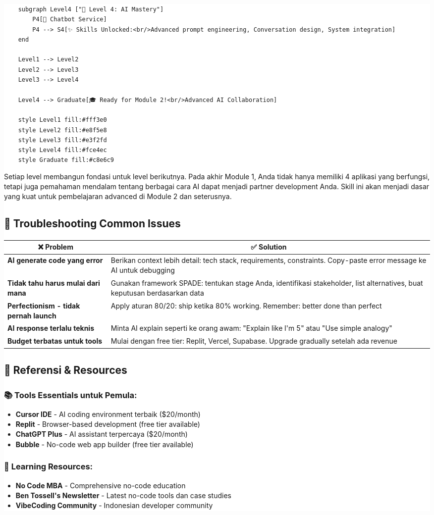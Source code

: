 ```mermaid
    subgraph Level4 ["🚀 Level 4: AI Mastery"]
        P4[🤖 Chatbot Service]
        P4 --> S4[✨ Skills Unlocked:<br/>Advanced prompt engineering, Conversation design, System integration]
    end
    
    Level1 --> Level2
    Level2 --> Level3  
    Level3 --> Level4
    
    Level4 --> Graduate[🎓 Ready for Module 2!<br/>Advanced AI Collaboration]
    
    style Level1 fill:#fff3e0
    style Level2 fill:#e8f5e8
    style Level3 fill:#e3f2fd
    style Level4 fill:#fce4ec
    style Graduate fill:#c8e6c9
```

Setiap level membangun fondasi untuk level berikutnya. Pada akhir Module 1, Anda tidak hanya memiliki 4 aplikasi yang berfungsi, tetapi juga pemahaman mendalam tentang berbagai cara AI dapat menjadi partner development Anda. Skill ini akan menjadi dasar yang kuat untuk pembelajaran advanced di Module 2 dan seterusnya.

## 🤔 Troubleshooting Common Issues

| ❌ Problem | ✅ Solution |
|------------|-------------|
| **AI generate code yang error** | Berikan context lebih detail: tech stack, requirements, constraints. Copy-paste error message ke AI untuk debugging |
| **Tidak tahu harus mulai dari mana** | Gunakan framework SPADE: tentukan stage Anda, identifikasi stakeholder, list alternatives, buat keputusan berdasarkan data |
| **Perfectionism - tidak pernah launch** | Apply aturan 80/20: ship ketika 80% working. Remember: better done than perfect |
| **AI response terlalu teknis** | Minta AI explain seperti ke orang awam: "Explain like I'm 5" atau "Use simple analogy" |
| **Budget terbatas untuk tools** | Mulai dengan free tier: Replit, Vercel, Supabase. Upgrade gradually setelah ada revenue |

## 📖 Referensi & Resources

### 📚 **Tools Essentials untuk Pemula:**
- **Cursor IDE** - AI coding environment terbaik ($20/month)
- **Replit** - Browser-based development (free tier available)
- **ChatGPT Plus** - AI assistant terpercaya ($20/month)
- **Bubble** - No-code web app builder (free tier available)

### 🎥 **Learning Resources:**
- **No Code MBA** - Comprehensive no-code education
- **Ben Tossell's Newsletter** - Latest no-code tools dan case studies
- **VibeCoding Community** - Indonesian developer community
